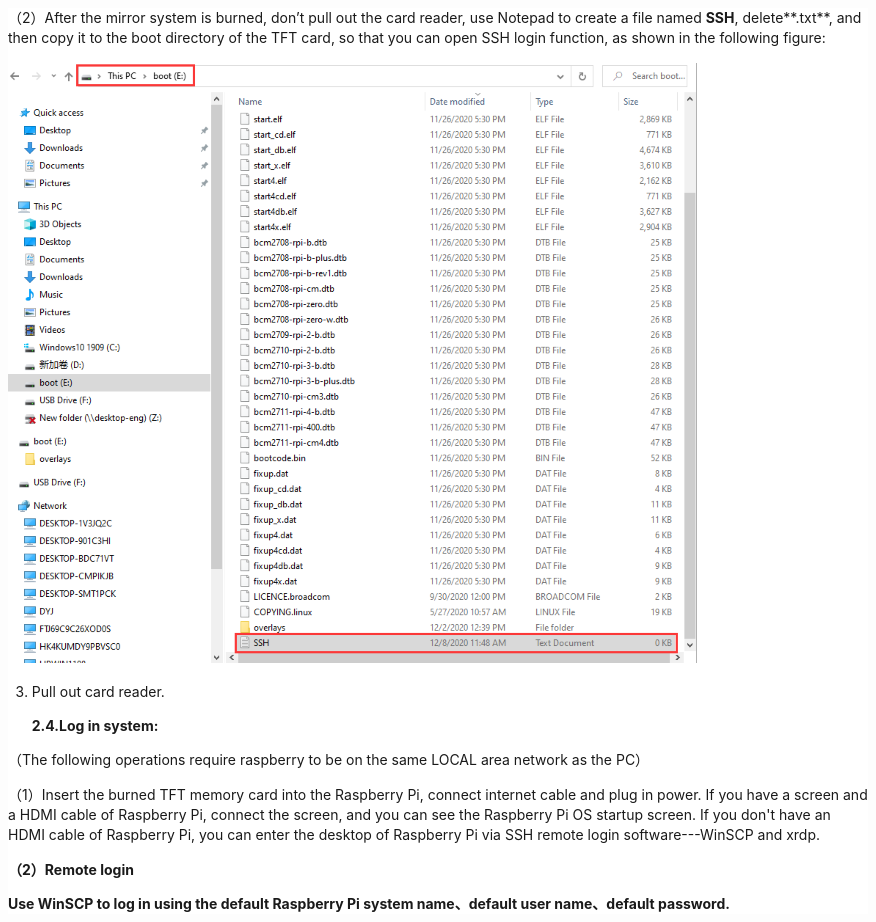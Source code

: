 （2）After the mirror system is burned, don’t pull out the card reader,
use Notepad to create a file named **SSH**, delete**.txt**, and then
copy it to the boot directory of the TFT card, so that you can open SSH
login function, as shown in the following figure:

![](media/ffb73310322accd671da373bb2e71945.png)

3.  Pull out card reader.
    
    **2.4.Log in system:**

（The following operations require raspberry to be on the same LOCAL area
network as the PC）

（1）Insert the burned TFT memory card into the Raspberry Pi, connect
internet cable and plug in power. If you have a screen and a HDMI cable
of Raspberry Pi, connect the screen, and you can see the Raspberry Pi OS
startup screen. If you don't have an HDMI cable of Raspberry Pi, you can
enter the desktop of Raspberry Pi via SSH remote login software---WinSCP
and xrdp.

**（2）Remote login**

**Use WinSCP to log in using the default Raspberry Pi system
name、default user name、default password.**
